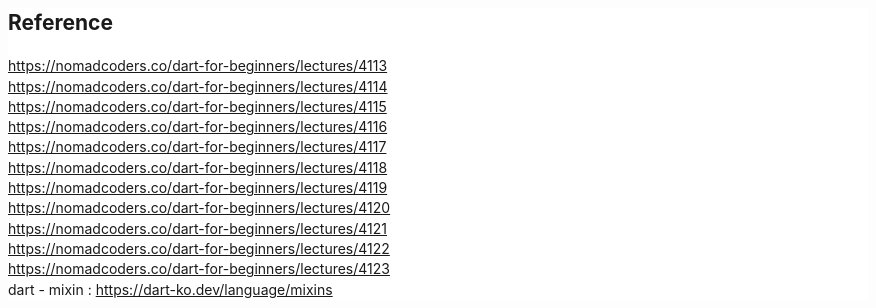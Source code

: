 
## Reference

https://nomadcoders.co/dart-for-beginners/lectures/4113  
https://nomadcoders.co/dart-for-beginners/lectures/4114  
https://nomadcoders.co/dart-for-beginners/lectures/4115  
https://nomadcoders.co/dart-for-beginners/lectures/4116  
https://nomadcoders.co/dart-for-beginners/lectures/4117  
https://nomadcoders.co/dart-for-beginners/lectures/4118  
https://nomadcoders.co/dart-for-beginners/lectures/4119  
https://nomadcoders.co/dart-for-beginners/lectures/4120  
https://nomadcoders.co/dart-for-beginners/lectures/4121  
https://nomadcoders.co/dart-for-beginners/lectures/4122  
https://nomadcoders.co/dart-for-beginners/lectures/4123  
dart - mixin : https://dart-ko.dev/language/mixins  